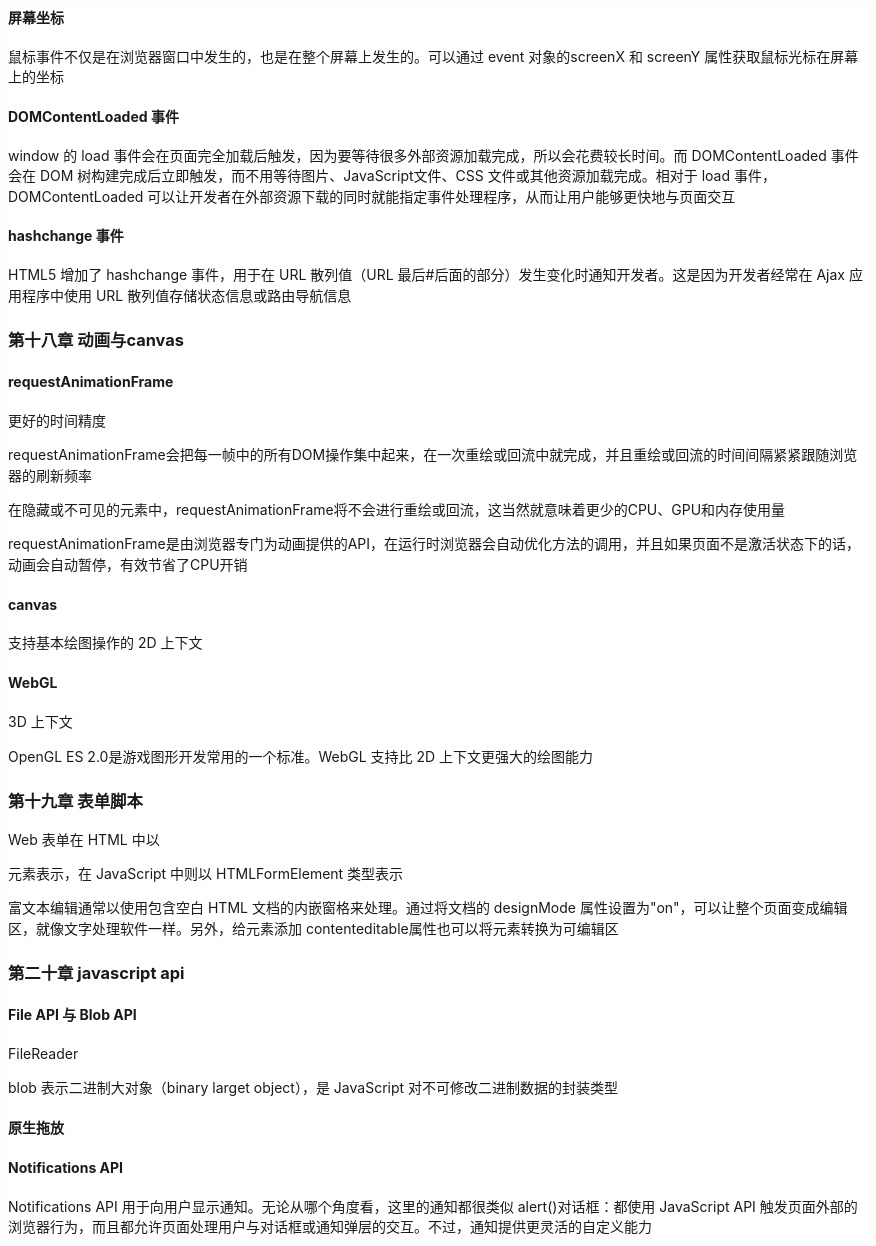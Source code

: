 #### 屏幕坐标

鼠标事件不仅是在浏览器窗口中发生的，也是在整个屏幕上发生的。可以通过 event 对象的screenX 和 screenY 属性获取鼠标光标在屏幕上的坐标

####  DOMContentLoaded 事件

window 的 load 事件会在页面完全加载后触发，因为要等待很多外部资源加载完成，所以会花费较长时间。而 DOMContentLoaded 事件会在 DOM 树构建完成后立即触发，而不用等待图片、JavaScript文件、CSS 文件或其他资源加载完成。相对于 load 事件，DOMContentLoaded 可以让开发者在外部资源下载的同时就能指定事件处理程序，从而让用户能够更快地与页面交互

#### **hashchange** 事件

HTML5 增加了 hashchange 事件，用于在 URL 散列值（URL 最后#后面的部分）发生变化时通知开发者。这是因为开发者经常在 Ajax 应用程序中使用 URL 散列值存储状态信息或路由导航信息

### 第十八章 动画与canvas

#### requestAnimationFrame

更好的时间精度

requestAnimationFrame会把每一帧中的所有DOM操作集中起来，在一次重绘或回流中就完成，并且重绘或回流的时间间隔紧紧跟随浏览器的刷新频率

在隐藏或不可见的元素中，requestAnimationFrame将不会进行重绘或回流，这当然就意味着更少的CPU、GPU和内存使用量

requestAnimationFrame是由浏览器专门为动画提供的API，在运行时浏览器会自动优化方法的调用，并且如果页面不是激活状态下的话，动画会自动暂停，有效节省了CPU开销

#### canvas

支持基本绘图操作的 2D 上下文

#### WebGL

3D 上下文

OpenGL ES 2.0是游戏图形开发常用的一个标准。WebGL 支持比 2D 上下文更强大的绘图能力

### 第十九章 表单脚本

Web 表单在 HTML 中以<form>元素表示，在 JavaScript 中则以 HTMLFormElement 类型表示

富文本编辑通常以使用包含空白 HTML 文档的内嵌窗格来处理。通过将文档的 designMode 属性设置为"on"，可以让整个页面变成编辑区，就像文字处理软件一样。另外，给元素添加 contenteditable属性也可以将元素转换为可编辑区

### 第二十章 javascript api

#### File API 与 Blob API 

FileReader

blob 表示二进制大对象（binary larget object），是 JavaScript 对不可修改二进制数据的封装类型

#### 原生拖放

#### Notifications API 

Notifications API 用于向用户显示通知。无论从哪个角度看，这里的通知都很类似 alert()对话框：都使用 JavaScript API 触发页面外部的浏览器行为，而且都允许页面处理用户与对话框或通知弹层的交互。不过，通知提供更灵活的自定义能力
